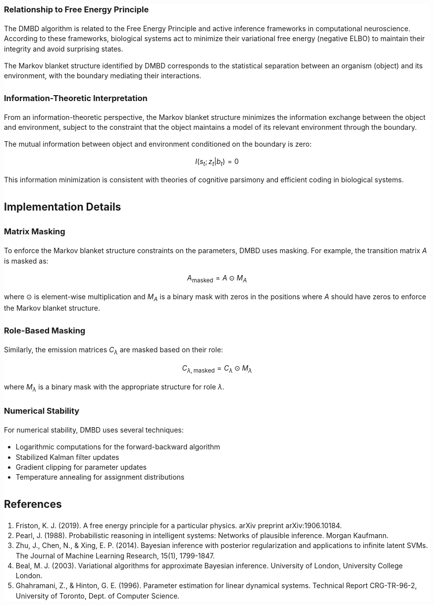 ### Relationship to Free Energy Principle

The DMBD algorithm is related to the Free Energy Principle and active inference frameworks in computational neuroscience. According to these frameworks, biological systems act to minimize their variational free energy (negative ELBO) to maintain their integrity and avoid surprising states.

The Markov blanket structure identified by DMBD corresponds to the statistical separation between an organism (object) and its environment, with the boundary mediating their interactions.

### Information-Theoretic Interpretation

From an information-theoretic perspective, the Markov blanket structure minimizes the information exchange between the object and environment, subject to the constraint that the object maintains a model of its relevant environment through the boundary.

The mutual information between object and environment conditioned on the boundary is zero:

$$I(s_t; z_t | b_t) = 0$$

This information minimization is consistent with theories of cognitive parsimony and efficient coding in biological systems.

## Implementation Details

### Matrix Masking

To enforce the Markov blanket structure constraints on the parameters, DMBD uses masking. For example, the transition matrix $A$ is masked as:

$$A_{\text{masked}} = A \odot M_A$$

where $\odot$ is element-wise multiplication and $M_A$ is a binary mask with zeros in the positions where $A$ should have zeros to enforce the Markov blanket structure.

### Role-Based Masking

Similarly, the emission matrices $C_{\lambda}$ are masked based on their role:

$$C_{\lambda,\text{masked}} = C_{\lambda} \odot M_{\lambda}$$

where $M_{\lambda}$ is a binary mask with the appropriate structure for role $\lambda$.

### Numerical Stability

For numerical stability, DMBD uses several techniques:
- Logarithmic computations for the forward-backward algorithm
- Stabilized Kalman filter updates
- Gradient clipping for parameter updates
- Temperature annealing for assignment distributions

## References

1. Friston, K. J. (2019). A free energy principle for a particular physics. arXiv preprint arXiv:1906.10184.
2. Pearl, J. (1988). Probabilistic reasoning in intelligent systems: Networks of plausible inference. Morgan Kaufmann.
3. Zhu, J., Chen, N., & Xing, E. P. (2014). Bayesian inference with posterior regularization and applications to infinite latent SVMs. The Journal of Machine Learning Research, 15(1), 1799-1847.
4. Beal, M. J. (2003). Variational algorithms for approximate Bayesian inference. University of London, University College London.
5. Ghahramani, Z., & Hinton, G. E. (1996). Parameter estimation for linear dynamical systems. Technical Report CRG-TR-96-2, University of Toronto, Dept. of Computer Science. 